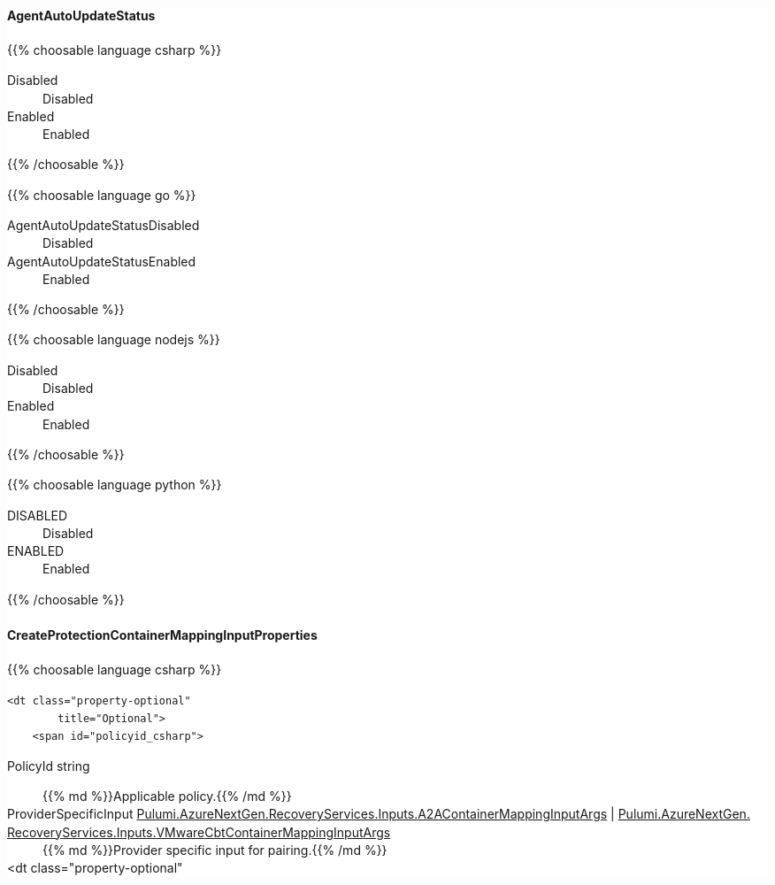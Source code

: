<h4 id="agentautoupdatestatus">Agent<wbr>Auto<wbr>Update<wbr>Status</h4>

{{% choosable language csharp %}}
<dl class="tabular">
    <dt>Disabled</dt>
    <dd>Disabled</dd>
    <dt>Enabled</dt>
    <dd>Enabled</dd>
</dl>
{{% /choosable %}}

{{% choosable language go %}}
<dl class="tabular">
    <dt>Agent<wbr>Auto<wbr>Update<wbr>Status<wbr>Disabled</dt>
    <dd>Disabled</dd>
    <dt>Agent<wbr>Auto<wbr>Update<wbr>Status<wbr>Enabled</dt>
    <dd>Enabled</dd>
</dl>
{{% /choosable %}}

{{% choosable language nodejs %}}
<dl class="tabular">
    <dt>Disabled</dt>
    <dd>Disabled</dd>
    <dt>Enabled</dt>
    <dd>Enabled</dd>
</dl>
{{% /choosable %}}

{{% choosable language python %}}
<dl class="tabular">
    <dt>DISABLED</dt>
    <dd>Disabled</dd>
    <dt>ENABLED</dt>
    <dd>Enabled</dd>
</dl>
{{% /choosable %}}

<h4 id="createprotectioncontainermappinginputproperties">Create<wbr>Protection<wbr>Container<wbr>Mapping<wbr>Input<wbr>Properties</h4>

{{% choosable language csharp %}}
<dl class="resources-properties">

    <dt class="property-optional"
            title="Optional">
        <span id="policyid_csharp">
<a href="#policyid_csharp" style="color: inherit; text-decoration: inherit;">Policy<wbr>Id</a>
</span>
        <span class="property-indicator"></span>
        <span class="property-type">string</span>
    </dt>
    <dd>{{% md %}}Applicable policy.{{% /md %}}</dd>
    <dt class="property-optional"
            title="Optional">
        <span id="providerspecificinput_csharp">
<a href="#providerspecificinput_csharp" style="color: inherit; text-decoration: inherit;">Provider<wbr>Specific<wbr>Input</a>
</span>
        <span class="property-indicator"></span>
        <span class="property-type"><a href="#a2acontainermappinginput">Pulumi.<wbr>Azure<wbr>Next<wbr>Gen.<wbr>Recovery<wbr>Services.<wbr>Inputs.<wbr>A2AContainer<wbr>Mapping<wbr>Input<wbr>Args</a> | <a href="#vmwarecbtcontainermappinginput">Pulumi.<wbr>Azure<wbr>Next<wbr>Gen.<wbr>Recovery<wbr>Services.<wbr>Inputs.<wbr>VMware<wbr>Cbt<wbr>Container<wbr>Mapping<wbr>Input<wbr>Args</a></span>
    </dt>
    <dd>{{% md %}}Provider specific input for pairing.{{% /md %}}</dd>
    <dt class="property-optional"